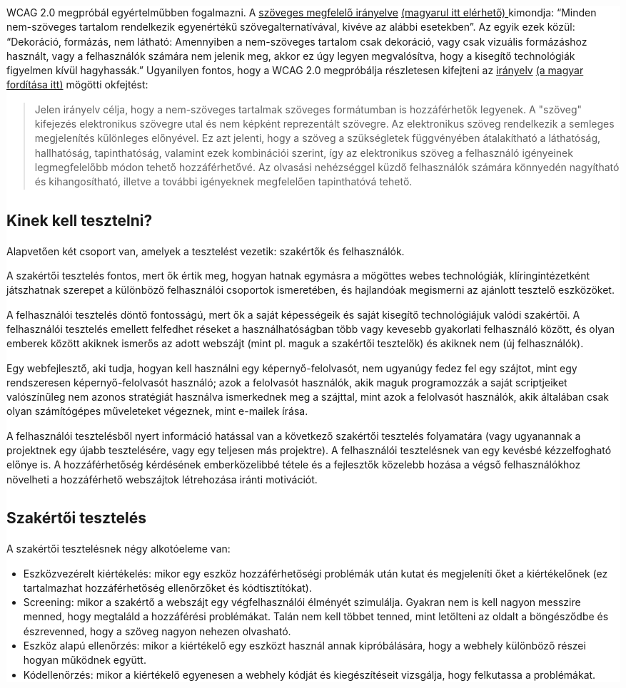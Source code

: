 <p>WCAG 2.0 megpróbál egyértelműbben fogalmazni. A <a href="http://www.w3.org/TR/WCAG20/#text-equiv">szöveges megfelelő irányelve</a> <a href="http://www.w3c.hu/forditasok/WCAG20/#text-equiv">(magyarul itt elérhető) </a>kimondja: 
“Minden nem-szöveges tartalom rendelkezik egyenértékű szövegalternatívával, kivéve az alábbi esetekben”. Az egyik ezek közül: 
“Dekoráció, formázás, nem látható: Amennyiben a nem-szöveges tartalom csak dekoráció, vagy csak vizuális formázáshoz használt, vagy a felhasználók számára nem jelenik meg, akkor ez úgy legyen megvalósítva, hogy a kisegítő technológiák figyelmen kívül hagyhassák.” Ugyanilyen fontos, hogy a WCAG 2.0 megpróbálja részletesen kifejteni az <a href="http://www.w3.org/TR/2007/WD-UNDERSTANDING-WCAG20-20071211/text-equiv.html#text-equiv">irányelv</a> <a href=" http://www.w3c.hu/forditasok/UNDERSTANDING-WCAG20/text-equiv.html">(a magyar fordítása itt)</a> mögötti okfejtést:</p>

<blockquote><p>Jelen irányelv célja, hogy a nem-szöveges tartalmak szöveges  formátumban is hozzáférhetők legyenek. A &quot;szöveg&quot; kifejezés elektronikus szövegre utal és nem képként reprezentált szövegre. Az elektronikus szöveg rendelkezik a semleges megjelenítés különleges előnyével. Ez azt jelenti, hogy a szöveg a szükségletek függvényében átalakítható a láthatóság, hallhatóság, tapinthatóság, valamint ezek kombinációi szerint, így az elektronikus szöveg a felhasználó igényeinek legmegfelelőbb módon tehető hozzáférhetővé. Az olvasási nehézséggel küzdő felhasználók számára könnyedén nagyítható és kihangosítható, illetve a további igényeknek megfelelően tapinthatóvá tehető. </p></blockquote>

<h2 id="whoshouldtest">Kinek kell tesztelni?</h2>

<p>Alapvetően két csoport van, amelyek a tesztelést vezetik: szakértők és felhasználók.</p>

<p>A szakértői tesztelés fontos, mert ők értik meg, hogyan hatnak egymásra a mögöttes webes technológiák, klíringintézetként játszhatnak szerepet a különböző felhasználói csoportok ismeretében, és hajlandóak megismerni az ajánlott tesztelő eszközöket.</p>

<p>A felhasználói tesztelés döntő fontosságú, mert ők a saját képességeik és saját kisegítő technológiájuk valódi szakértői. A felhasználói tesztelés emellett felfedhet réseket a használhatóságban több vagy kevesebb gyakorlati felhasználó között, és olyan emberek között akiknek ismerős az adott webszájt (mint pl. maguk a szakértői tesztelők) és akiknek nem (új felhasználók).</p>

<p>Egy webfejlesztő, aki tudja, hogyan kell használni egy képernyő-felolvasót, nem ugyanúgy fedez fel egy szájtot, mint egy rendszeresen képernyő-felolvasót használó; azok a felolvasót használók, akik maguk programozzák a saját scriptjeiket valószínűleg nem azonos stratégiát használva ismerkednek meg a szájttal, mint azok a felolvasót használók, akik általában csak olyan számítógépes műveleteket végeznek, mint e-mailek írása.</p>

<p>A felhasználói tesztelésből nyert információ hatással van a következő szakértői tesztelés folyamatára (vagy ugyanannak a projektnek egy újabb tesztelésére, vagy egy teljesen más projektre). A felhasználói tesztelésnek van egy kevésbé kézzelfogható előnye is. A hozzáférhetőség kérdésének emberközelibbé tétele és a fejlesztők közelebb hozása a végső felhasználókhoz növelheti a hozzáférhető webszájtok létrehozása iránti motivációt.</p>

<h2 id="experttesting">Szakértői tesztelés</h2>

<p>A szakértői tesztelésnek négy alkotóeleme van:</p>

<ul>
<li>Eszközvezérelt kiértékelés: mikor egy eszköz hozzáférhetőségi problémák után kutat és megjeleníti őket a kiértékelőnek (ez tartalmazhat hozzáférhetőség ellenőrzőket és kódtisztítókat).
</li>
<li>Screening: mikor a szakértő a webszájt egy végfelhasználói élményét szimulálja. Gyakran nem is kell nagyon messzire menned, hogy megtaláld a hozzáférési problémákat. Talán nem kell többet tenned, mint letölteni az oldalt a böngésződbe és észrevenned, hogy a szöveg nagyon nehezen olvasható. 
</li>
<li>Eszköz alapú ellenőrzés: mikor a kiértékelő egy eszközt használ annak kipróbálására, hogy a webhely különböző részei hogyan működnek együtt. 
</li>
<li>Kódellenőrzés: mikor a kiértékelő egyenesen a webhely kódját és kiegészítéseit vizsgálja, hogy felkutassa a problémákat.</li>
</ul>
